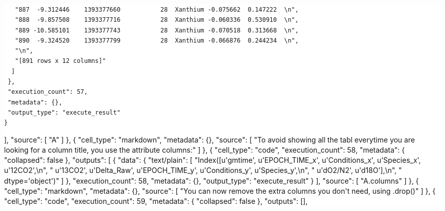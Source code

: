        "887  -9.312446    1393377660           28  Xanthium -0.075662  0.147222  \n",
       "888  -9.857508    1393377716           28  Xanthium -0.060336  0.530910  \n",
       "889 -10.585101    1393377743           28  Xanthium -0.070518  0.313668  \n",
       "890  -9.324520    1393377799           28  Xanthium -0.066876  0.244234  \n",
       "\n",
       "[891 rows x 12 columns]"
      ]
     },
     "execution_count": 57,
     "metadata": {},
     "output_type": "execute_result"
    }
   ],
   "source": [
    "A"
   ]
  },
  {
   "cell_type": "markdown",
   "metadata": {},
   "source": [
    "To avoid showing all the tabl everytime you are looking for a column title, you use the attribute columns:"
   ]
  },
  {
   "cell_type": "code",
   "execution_count": 58,
   "metadata": {
    "collapsed": false
   },
   "outputs": [
    {
     "data": {
      "text/plain": [
       "Index([u'gmtime', u'EPOCH_TIME_x', u'Conditions_x', u'Species_x', u'12CO2',\n",
       "       u'13CO2', u'Delta_Raw', u'EPOCH_TIME_y', u'Conditions_y', u'Species_y',\n",
       "       u'dO2/N2', u'd18O'],\n",
       "      dtype='object')"
      ]
     },
     "execution_count": 58,
     "metadata": {},
     "output_type": "execute_result"
    }
   ],
   "source": [
    "A.columns"
   ]
  },
  {
   "cell_type": "markdown",
   "metadata": {},
   "source": [
    "You can now remove the extra columns you don't need, using .drop()"
   ]
  },
  {
   "cell_type": "code",
   "execution_count": 59,
   "metadata": {
    "collapsed": false
   },
   "outputs": [],